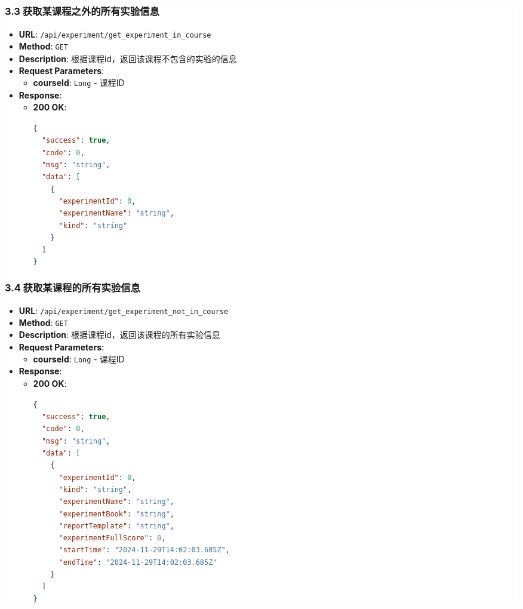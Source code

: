 ### 3.3 获取某课程之外的所有实验信息
- **URL**: `/api/experiment/get_experiment_in_course`
- **Method**: `GET`
- **Description**: 根据课程id，返回该课程不包含的实验的信息
- **Request Parameters**:
    - **courseId**: `Long` - 课程ID
- **Response**:
    - **200 OK**:
      ```json
      {
        "success": true,
        "code": 0,
        "msg": "string",
        "data": [
          {
            "experimentId": 0,
            "experimentName": "string",
            "kind": "string"
          }
        ]
      }
      ```

### 3.4 获取某课程的所有实验信息
- **URL**: `/api/experiment/get_experiment_not_in_course`
- **Method**: `GET`
- **Description**: 根据课程id，返回该课程的所有实验信息
- **Request Parameters**:
    - **courseId**: `Long` - 课程ID
- **Response**:
    - **200 OK**:
      ```json
      {
        "success": true,
        "code": 0,
        "msg": "string",
        "data": [
          {
            "experimentId": 0,
            "kind": "string",
            "experimentName": "string",
            "experimentBook": "string",
            "reportTemplate": "string",
            "experimentFullScore": 0,
            "startTime": "2024-11-29T14:02:03.685Z",
            "endTime": "2024-11-29T14:02:03.685Z"
          }
        ]
      }
      ```
